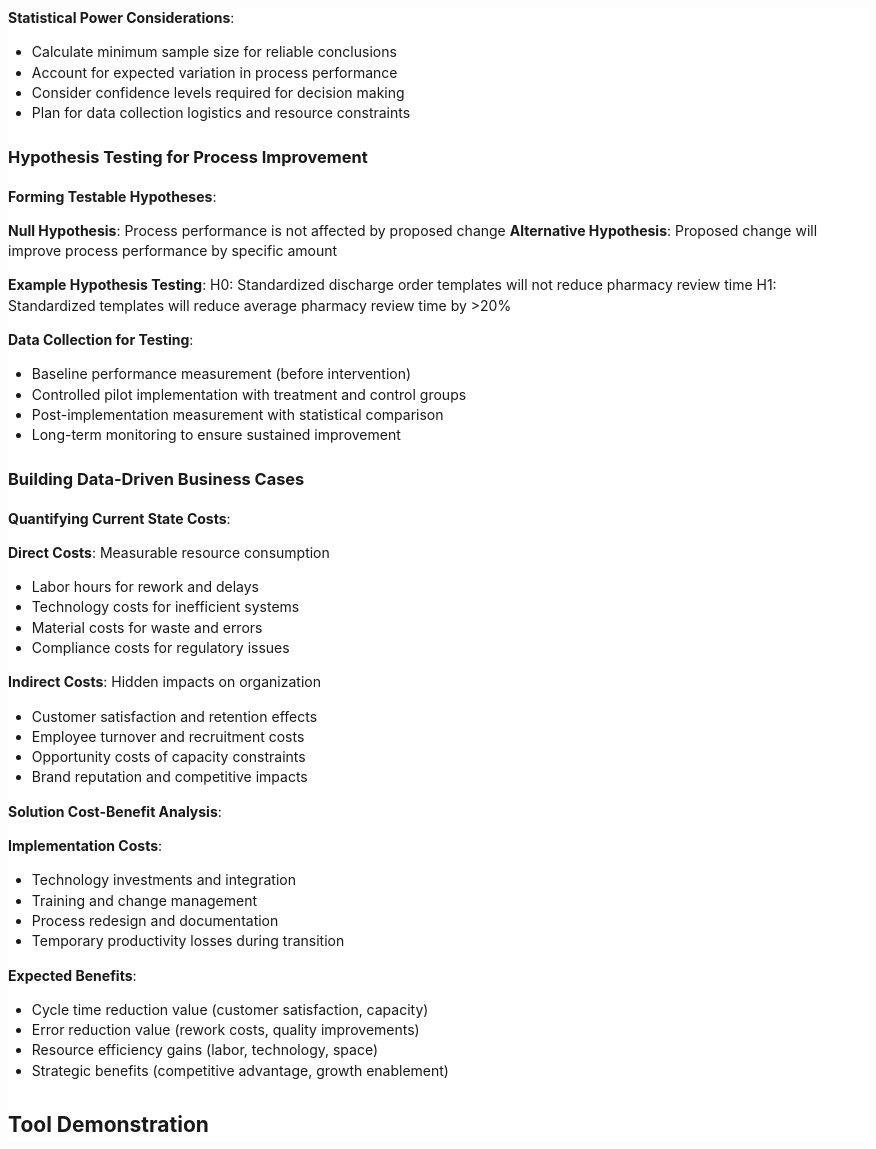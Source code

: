 **Statistical Power Considerations**:
- Calculate minimum sample size for reliable conclusions
- Account for expected variation in process performance
- Consider confidence levels required for decision making
- Plan for data collection logistics and resource constraints

### Hypothesis Testing for Process Improvement

**Forming Testable Hypotheses**:

**Null Hypothesis**: Process performance is not affected by proposed change
**Alternative Hypothesis**: Proposed change will improve process performance by specific amount

**Example Hypothesis Testing**:
H0: Standardized discharge order templates will not reduce pharmacy review time
H1: Standardized templates will reduce average pharmacy review time by >20%

**Data Collection for Testing**:
- Baseline performance measurement (before intervention)
- Controlled pilot implementation with treatment and control groups
- Post-implementation measurement with statistical comparison
- Long-term monitoring to ensure sustained improvement

### Building Data-Driven Business Cases

**Quantifying Current State Costs**:

**Direct Costs**: Measurable resource consumption
- Labor hours for rework and delays
- Technology costs for inefficient systems
- Material costs for waste and errors
- Compliance costs for regulatory issues

**Indirect Costs**: Hidden impacts on organization
- Customer satisfaction and retention effects
- Employee turnover and recruitment costs
- Opportunity costs of capacity constraints
- Brand reputation and competitive impacts

**Solution Cost-Benefit Analysis**:

**Implementation Costs**:
- Technology investments and integration
- Training and change management
- Process redesign and documentation
- Temporary productivity losses during transition

**Expected Benefits**:
- Cycle time reduction value (customer satisfaction, capacity)
- Error reduction value (rework costs, quality improvements)
- Resource efficiency gains (labor, technology, space)
- Strategic benefits (competitive advantage, growth enablement)

## Tool Demonstration
